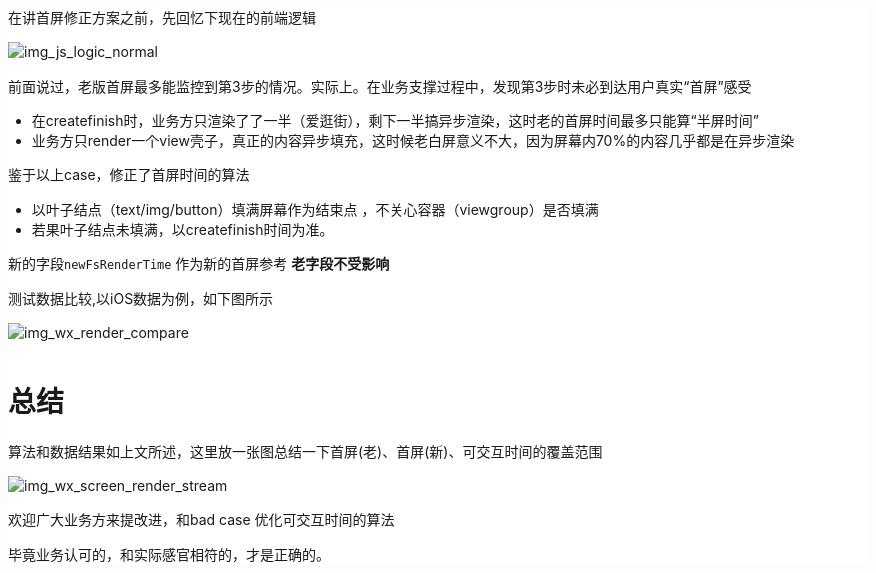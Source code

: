 
在讲首屏修正方案之前，先回忆下现在的前端逻辑

![img_js_logic_normal][]

前面说过，老版首屏最多能监控到第3步的情况。实际上。在业务支撑过程中，发现第3步时未必到达用户真实“首屏”感受

- 在createfinish时，业务方只渲染了了一半（爱逛街），剩下一半搞异步渲染，这时老的首屏时间最多只能算“半屏时间”
- 业务方只render一个view壳子，真正的内容异步填充，这时候老白屏意义不大，因为屏幕内70%的内容几乎都是在异步渲染


鉴于以上case，修正了首屏时间的算法

- 以叶子结点（text/img/button）填满屏幕作为结束点 ，不关心容器（viewgroup）是否填满
- 若果叶子结点未填满，以createfinish时间为准。

新的字段`newFsRenderTime` 作为新的首屏参考 __老字段不受影响__


测试数据比较,以iOS数据为例，如下图所示

![img_wx_render_compare][]



# 总结

算法和数据结果如上文所述，这里放一张图总结一下首屏(老)、首屏(新)、可交互时间的覆盖范围


![img_wx_screen_render_stream][]

欢迎广大业务方来提改进，和bad case 优化可交互时间的算法

毕竟业务认可的，和实际感官相符的，才是正确的。




[img_interaction_logic]: http://ata2-img.cn-hangzhou.img-pub.aliyun-inc.com/ac84ce579b28867aac2e8ba18e40e954.png

[img_yhh_android]: https://cdn.nlark.com/lark/0/2018/png/48836/1532953968812-86ca8419-7b4f-4ac1-987a-1cc32049e385.png

[img_tttj_first_iOS]: https://cdn.nlark.com/lark/0/2018/png/48836/1532953955583-a020c31d-9e1e-4d5f-8754-ba9b42e04eb6.png

[img_agj_iOS]: https://cdn.nlark.com/lark/0/2018/png/48836/1532953779052-391a0eb5-2902-4a76-bb7d-ecb79fad40d5.png

[img_js_logic_normal]: https://cdn.nlark.com/lark/0/2018/png/48836/1532953927448-6af8006c-efa9-4a83-a33e-31ac264e2320.png

[img_interaction_screen_case]: https://cdn.nlark.com/lark/0/2018/png/48836/1532953896764-72b52689-f4b2-4442-9f0f-9a2e4edb007f.png

[img_async_data_case]: https://cdn.nlark.com/lark/0/2018/png/48836/1532953850732-b0d52294-a6c6-4fbb-bd08-ee7e2a4b84b8.png

[img_wx_render_compare]: https://cdn.nlark.com/lark/0/2018/png/48836/1533126050649-50116f85-0101-4389-99f5-35f3ef4813d9.png


[img_wx_screen_render_stream]: https://cdn.nlark.com/lark/0/2018/png/48836/1533125815712-c17b4df4-e072-42b7-8c77-560deabf7696.png







